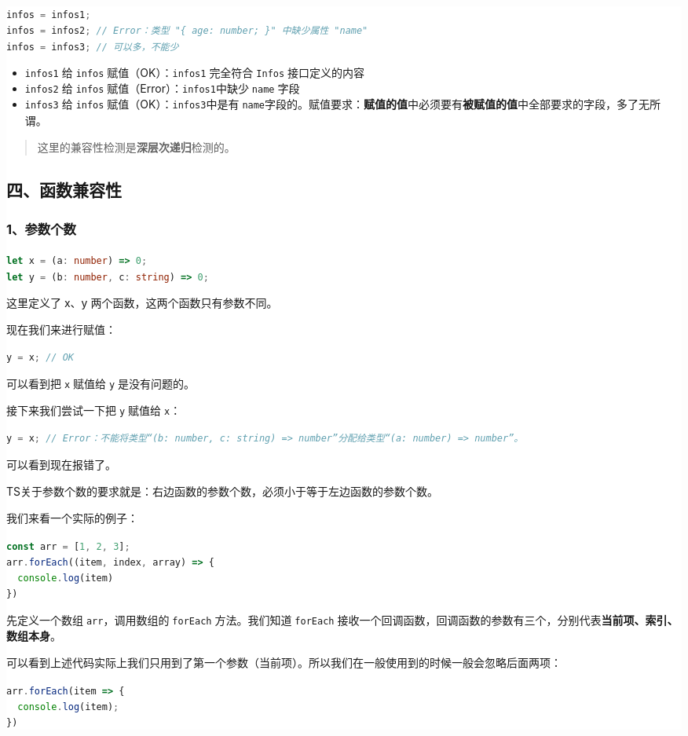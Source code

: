 ```ts
infos = infos1;
infos = infos2; // Error：类型 "{ age: number; }" 中缺少属性 "name"
infos = infos3; // 可以多，不能少
```

- `infos1` 给 `infos` 赋值（OK）：`infos1` 完全符合 `Infos` 接口定义的内容
- `infos2` 给 `infos` 赋值（Error）：`infos1`中缺少 `name` 字段
- `infos3` 给 `infos` 赋值（OK）：`infos3`中是有 `name`字段的。赋值要求：**赋值的值**中必须要有**被赋值的值**中全部要求的字段，多了无所谓。

> 这里的兼容性检测是**深层次递归**检测的。



## 四、函数兼容性



### 1、参数个数

```ts
let x = (a: number) => 0;
let y = (b: number, c: string) => 0;
```

这里定义了 x、y 两个函数，这两个函数只有参数不同。

现在我们来进行赋值：

```ts
y = x; // OK
```

可以看到把 `x` 赋值给 `y` 是没有问题的。

接下来我们尝试一下把 `y` 赋值给 `x`：

```ts
y = x; // Error：不能将类型“(b: number, c: string) => number”分配给类型“(a: number) => number”。
```

可以看到现在报错了。

TS关于参数个数的要求就是：右边函数的参数个数，必须小于等于左边函数的参数个数。



我们来看一个实际的例子：

```ts
const arr = [1, 2, 3];
arr.forEach((item, index, array) => {
  console.log(item)
})
```

先定义一个数组 `arr`，调用数组的 `forEach` 方法。我们知道 `forEach` 接收一个回调函数，回调函数的参数有三个，分别代表**当前项、索引、数组本身**。

可以看到上述代码实际上我们只用到了第一个参数（当前项）。所以我们在一般使用到的时候一般会忽略后面两项：

```ts
arr.forEach(item => {
  console.log(item);
})
```
